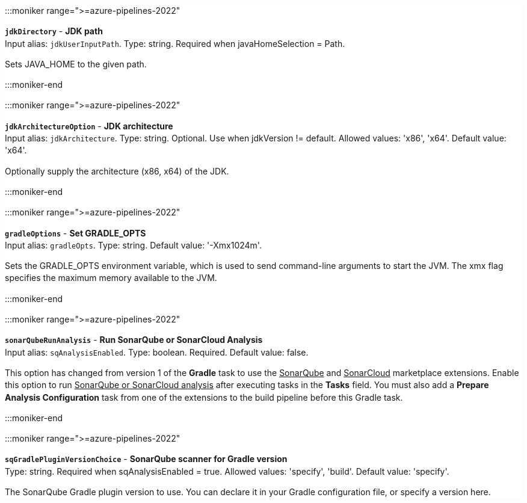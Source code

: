 
:::moniker range=">=azure-pipelines-2022"

**`jdkDirectory`** - **JDK path**<br>
Input alias: `jdkUserInputPath`. Type: string. Required when javaHomeSelection = Path.<br>

Sets JAVA_HOME to the given path.



:::moniker-end


:::moniker range=">=azure-pipelines-2022"

**`jdkArchitectureOption`** - **JDK architecture**<br>
Input alias: `jdkArchitecture`. Type: string. Optional. Use when jdkVersion != default. Allowed values: 'x86', 'x64'. Default value: 'x64'.<br>

Optionally supply the architecture (x86, x64) of the JDK.



:::moniker-end


:::moniker range=">=azure-pipelines-2022"

**`gradleOptions`** - **Set GRADLE_OPTS**<br>
Input alias: `gradleOpts`. Type: string. Default value: '-Xmx1024m'.<br>

Sets the GRADLE_OPTS environment variable, which is used to send command-line arguments to start the JVM. The xmx flag specifies the maximum memory available to the JVM.



:::moniker-end


:::moniker range=">=azure-pipelines-2022"

**`sonarQubeRunAnalysis`** - **Run SonarQube or SonarCloud Analysis**<br>
Input alias: `sqAnalysisEnabled`. Type: boolean. Required. Default value: false.<br>

This option has changed from version 1 of the **Gradle** task to use the [SonarQube](https://marketplace.visualstudio.com/items?itemName=SonarSource.sonarqube) and [SonarCloud](https://marketplace.visualstudio.com/items?itemName=SonarSource.sonarcloud) marketplace extensions. Enable this option to run [SonarQube or SonarCloud analysis](http://redirect.sonarsource.com/doc/install-configure-scanner-tfs-ts.html) after executing tasks in the **Tasks** field. You must also add a **Prepare Analysis Configuration** task from one of the extensions to the build pipeline before this Gradle task.


:::moniker-end


:::moniker range=">=azure-pipelines-2022"

**`sqGradlePluginVersionChoice`** - **SonarQube scanner for Gradle version**<br>
Type: string. Required when sqAnalysisEnabled = true. Allowed values: 'specify', 'build'. Default value: 'specify'.<br>

The SonarQube Gradle plugin version to use. You can declare it in your Gradle configuration file, or specify a version here.

